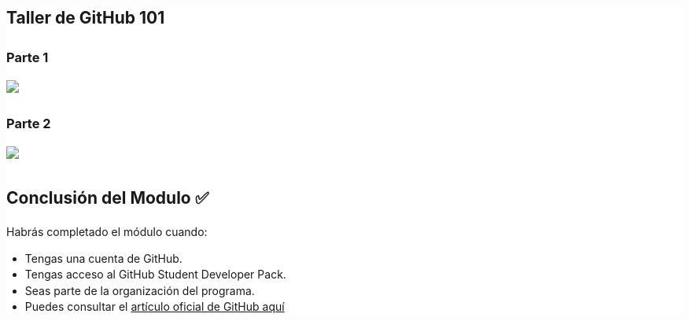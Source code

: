 ## Taller de GitHub 101 

### Parte 1

[![](./images/taller1.PNG)](https://youtu.be/OIE9r0J1iRk "Taller de GitHub 101 parte 1")


### Parte 2

[![](./images/taller2.PNG)](https://youtu.be/8B_qtbdlLSU "Taller de GitHub 101 parte 2")

## Conclusión del Modulo ✅

Habrás completado el módulo cuando:

- Tengas una cuenta de GitHub.
- Tengas acceso al GitHub Student Developer Pack.
- Seas parte de la organización del programa.
- Puedes consultar el [artículo oficial de GitHub aquí](https://docs.github.com/es/education/explore-the-benefits-of-teaching-and-learning-with-github-education/apply-for-a-student-developer-pack)
